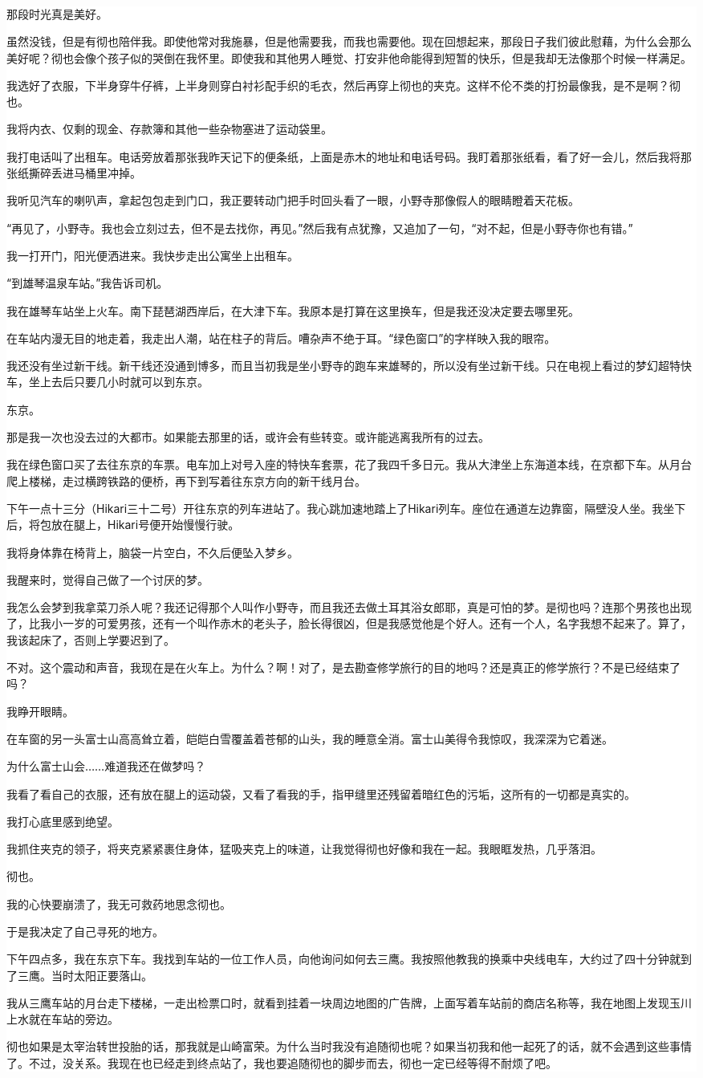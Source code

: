 那段时光真是美好。

虽然没钱，但是有彻也陪伴我。即使他常对我施暴，但是他需要我，而我也需要他。现在回想起来，那段日子我们彼此慰藉，为什么会那么美好呢？彻也会像个孩子似的哭倒在我怀里。即使我和其他男人睡觉、打安非他命能得到短暂的快乐，但是我却无法像那个时候一样满足。

我选好了衣服，下半身穿牛仔裤，上半身则穿白衬衫配手织的毛衣，然后再穿上彻也的夹克。这样不伦不类的打扮最像我，是不是啊？彻也。

我将内衣、仅剩的现金、存款簿和其他一些杂物塞进了运动袋里。

我打电话叫了出租车。电话旁放着那张我昨天记下的便条纸，上面是赤木的地址和电话号码。我盯着那张纸看，看了好一会儿，然后我将那张纸撕碎丢进马桶里冲掉。

我听见汽车的喇叭声，拿起包包走到门口，我正要转动门把手时回头看了一眼，小野寺那像假人的眼睛瞪着天花板。

“再见了，小野寺。我也会立刻过去，但不是去找你，再见。”然后我有点犹豫，又追加了一句，“对不起，但是小野寺你也有错。”

我一打开门，阳光便洒进来。我快步走出公寓坐上出租车。

“到雄琴温泉车站。”我告诉司机。

我在雄琴车站坐上火车。南下琵琶湖西岸后，在大津下车。我原本是打算在这里换车，但是我还没决定要去哪里死。

在车站内漫无目的地走着，我走出人潮，站在柱子的背后。嘈杂声不绝于耳。“绿色窗口”的字样映入我的眼帘。

我还没有坐过新干线。新干线还没通到博多，而且当初我是坐小野寺的跑车来雄琴的，所以没有坐过新干线。只在电视上看过的梦幻超特快车，坐上去后只要几小时就可以到东京。

东京。

那是我一次也没去过的大都市。如果能去那里的话，或许会有些转变。或许能逃离我所有的过去。

我在绿色窗口买了去往东京的车票。电车加上对号入座的特快车套票，花了我四千多日元。我从大津坐上东海道本线，在京都下车。从月台爬上楼梯，走过横跨铁路的便桥，再下到写着往东京方向的新干线月台。

下午一点十三分（Hikari三十二号）开往东京的列车进站了。我心跳加速地踏上了Hikari列车。座位在通道左边靠窗，隔壁没人坐。我坐下后，将包放在腿上，Hikari号便开始慢慢行驶。

我将身体靠在椅背上，脑袋一片空白，不久后便坠入梦乡。

我醒来时，觉得自己做了一个讨厌的梦。

我怎么会梦到我拿菜刀杀人呢？我还记得那个人叫作小野寺，而且我还去做土耳其浴女郎耶，真是可怕的梦。是彻也吗？连那个男孩也出现了，比我小一岁的可爱男孩，还有一个叫作赤木的老头子，脸长得很凶，但是我感觉他是个好人。还有一个人，名字我想不起来了。算了，我该起床了，否则上学要迟到了。

不对。这个震动和声音，我现在是在火车上。为什么？啊！对了，是去勘查修学旅行的目的地吗？还是真正的修学旅行？不是已经结束了吗？

我睁开眼睛。

在车窗的另一头富士山高高耸立着，皑皑白雪覆盖着苍郁的山头，我的睡意全消。富士山美得令我惊叹，我深深为它着迷。

为什么富士山会……难道我还在做梦吗？

我看了看自己的衣服，还有放在腿上的运动袋，又看了看我的手，指甲缝里还残留着暗红色的污垢，这所有的一切都是真实的。

我打心底里感到绝望。

我抓住夹克的领子，将夹克紧紧裹住身体，猛吸夹克上的味道，让我觉得彻也好像和我在一起。我眼眶发热，几乎落泪。

彻也。

我的心快要崩溃了，我无可救药地思念彻也。

于是我决定了自己寻死的地方。

下午四点多，我在东京下车。我找到车站的一位工作人员，向他询问如何去三鹰。我按照他教我的换乘中央线电车，大约过了四十分钟就到了三鹰。当时太阳正要落山。

我从三鹰车站的月台走下楼梯，一走出检票口时，就看到挂着一块周边地图的广告牌，上面写着车站前的商店名称等，我在地图上发现玉川上水就在车站的旁边。

彻也如果是太宰治转世投胎的话，那我就是山崎富荣。为什么当时我没有追随彻也呢？如果当初我和他一起死了的话，就不会遇到这些事情了。不过，没关系。我现在也已经走到终点站了，我也要追随彻也的脚步而去，彻也一定已经等得不耐烦了吧。
